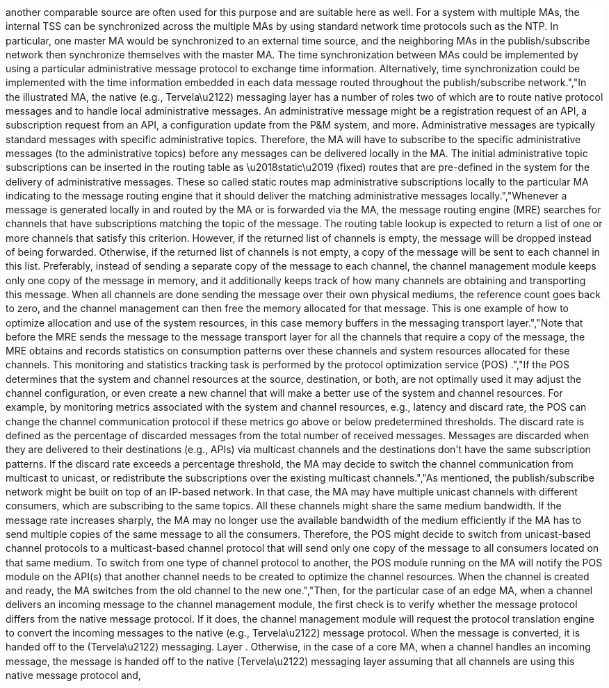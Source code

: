 another comparable source are often used for this purpose and are suitable here as well. For a system with multiple MAs, the internal TSS can be synchronized across the multiple MAs by using standard network time protocols such as the NTP. In particular, one master MA would be synchronized to an external time source, and the neighboring MAs in the publish\/subscribe network then synchronize themselves with the master MA. The time synchronization between MAs could be implemented by using a particular administrative message protocol to exchange time information. Alternatively, time synchronization could be implemented with the time information embedded in each data message routed throughout the publish\/subscribe network.","In the illustrated MA, the native (e.g., Tervela\u2122) messaging layer  has a number of roles two of which are to route native protocol messages and to handle local administrative messages. An administrative message might be a registration request of an API, a subscription request from an API, a configuration update from the P&M system, and more. Administrative messages are typically standard messages with specific administrative topics. Therefore, the MA will have to subscribe to the specific administrative messages (to the administrative topics) before any messages can be delivered locally in the MA. The initial administrative topic subscriptions can be inserted in the routing table as \u2018static\u2019 (fixed) routes that are pre-defined in the system for the delivery of administrative messages. These so called static routes map administrative subscriptions locally to the particular MA indicating to the message routing engine that it should deliver the matching administrative messages locally.","Whenever a message is generated locally in and routed by the MA or is forwarded via the MA, the message routing engine (MRE)  searches for channels that have subscriptions matching the topic of the message. The routing table lookup is expected to return a list of one or more channels that satisfy this criterion. However, if the returned list of channels is empty, the message will be dropped instead of being forwarded. Otherwise, if the returned list of channels is not empty, a copy of the message will be sent to each channel in this list. Preferably, instead of sending a separate copy of the message to each channel, the channel management module keeps only one copy of the message in memory, and it additionally keeps track of how many channels are obtaining and transporting this message. When all channels are done sending the message over their own physical mediums, the reference count goes back to zero, and the channel management can then free the memory allocated for that message. This is one example of how to optimize allocation and use of the system resources, in this case memory buffers in the messaging transport layer.","Note that before the MRE  sends the message to the message transport layer  for all the channels that require a copy of the message, the MRE obtains and records statistics on consumption patterns over these channels and system resources allocated for these channels. This monitoring and statistics tracking task is performed by the protocol optimization service (POS) .","If the POS determines that the system and channel resources at the source, destination, or both, are not optimally used it may adjust the channel configuration, or even create a new channel that will make a better use of the system and channel resources. For example, by monitoring metrics associated with the system and channel resources, e.g., latency and discard rate, the POS can change the channel communication protocol if these metrics go above or below predetermined thresholds. The discard rate is defined as the percentage of discarded messages from the total number of received messages. Messages are discarded when they are delivered to their destinations (e.g., APIs) via multicast channels and the destinations don't have the same subscription patterns. If the discard rate exceeds a percentage threshold, the MA may decide to switch the channel communication from multicast to unicast, or redistribute the subscriptions over the existing multicast channels.","As mentioned, the publish\/subscribe network might be built on top of an IP-based network. In that case, the MA may have multiple unicast channels with different consumers, which are subscribing to the same topics. All these channels might share the same medium bandwidth. If the message rate increases sharply, the MA may no longer use the available bandwidth of the medium efficiently if the MA has to send multiple copies of the same message to all the consumers. Therefore, the POS might decide to switch from unicast-based channel protocols to a multicast-based channel protocol that will send only one copy of the message to all consumers located on that same medium. To switch from one type of channel protocol to another, the POS  module running on the MA  will notify the POS module on the API(s) that another channel needs to be created to optimize the channel resources. When the channel is created and ready, the MA switches from the old channel to the new one.","Then, for the particular case of an edge MA, when a channel delivers an incoming message to the channel management module, the first check is to verify whether the message protocol differs from the native message protocol. If it does, the channel management module will request the protocol translation engine  to convert the incoming messages to the native (e.g., Tervela\u2122) message protocol. When the message is converted, it is handed off to the (Tervela\u2122) messaging. Layer . Otherwise, in the case of a core MA, when a channel handles an incoming message, the message is handed off to the native (Tervela\u2122) messaging layer assuming that all channels are using this native message protocol and,